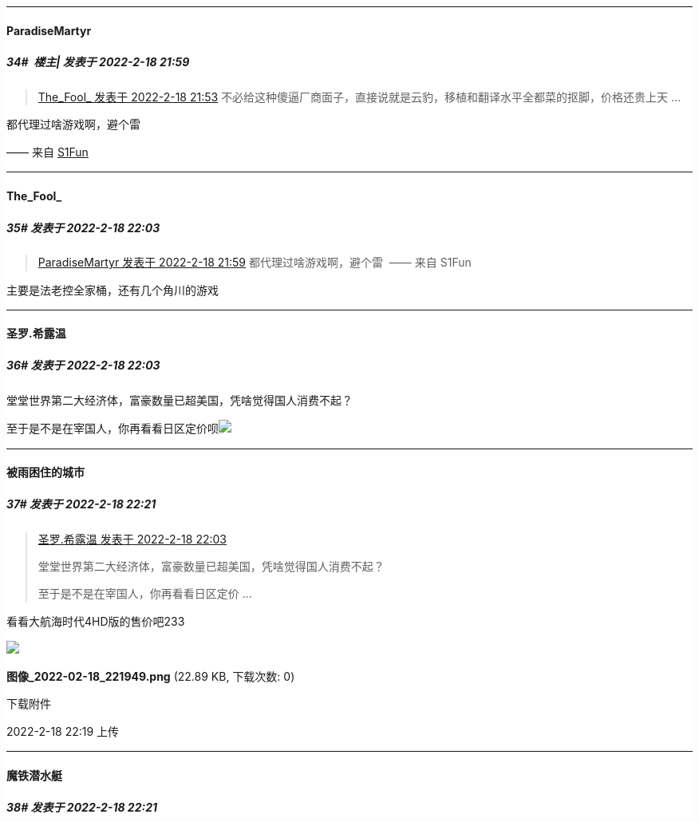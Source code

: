 *****

####  ParadiseMartyr  
##### 34#         楼主| 发表于 2022-2-18 21:59

<blockquote><a href="httphttps://bbs.saraba1st.com/2b/forum.php?mod=redirect&amp;goto=findpost&amp;pid=54745921&amp;ptid=2053366" target="_blank">The_Fool_ 发表于 2022-2-18 21:53</a>
不必给这种傻逼厂商面子，直接说就是云豹，移植和翻译水平全都菜的抠脚，价格还贵上天 ...</blockquote>
都代理过啥游戏啊，避个雷

—— 来自 [S1Fun](https://s1fun.koalcat.com)

*****

####  The_Fool_  
##### 35#       发表于 2022-2-18 22:03

<blockquote><a href="httphttps://bbs.saraba1st.com/2b/forum.php?mod=redirect&amp;goto=findpost&amp;pid=54745991&amp;ptid=2053366" target="_blank">ParadiseMartyr 发表于 2022-2-18 21:59</a>
 都代理过啥游戏啊，避个雷  —— 来自 S1Fun</blockquote>
主要是法老控全家桶，还有几个角川的游戏

*****

####  圣罗.希露温  
##### 36#       发表于 2022-2-18 22:03

堂堂世界第二大经济体，富豪数量已超美国，凭啥觉得国人消费不起？

至于是不是在宰国人，你再看看日区定价呗<img src="https://static.saraba1st.com/image/smiley/face2017/067.png" referrerpolicy="no-referrer">

*****

####  被雨困住的城市  
##### 37#       发表于 2022-2-18 22:21

<blockquote><a href="httphttps://bbs.saraba1st.com/2b/forum.php?mod=redirect&amp;goto=findpost&amp;pid=54746064&amp;ptid=2053366" target="_blank">圣罗.希露温 发表于 2022-2-18 22:03</a>

堂堂世界第二大经济体，富豪数量已超美国，凭啥觉得国人消费不起？

至于是不是在宰国人，你再看看日区定价 ...</blockquote>
看看大航海时代4HD版的售价吧233

<img src="https://img.saraba1st.com/forum/202202/18/221949r17hwqbws2cyejhj.png" referrerpolicy="no-referrer">

<strong>图像_2022-02-18_221949.png</strong> (22.89 KB, 下载次数: 0)

下载附件

2022-2-18 22:19 上传

*****

####  魔铁潜水艇  
##### 38#       发表于 2022-2-18 22:21
